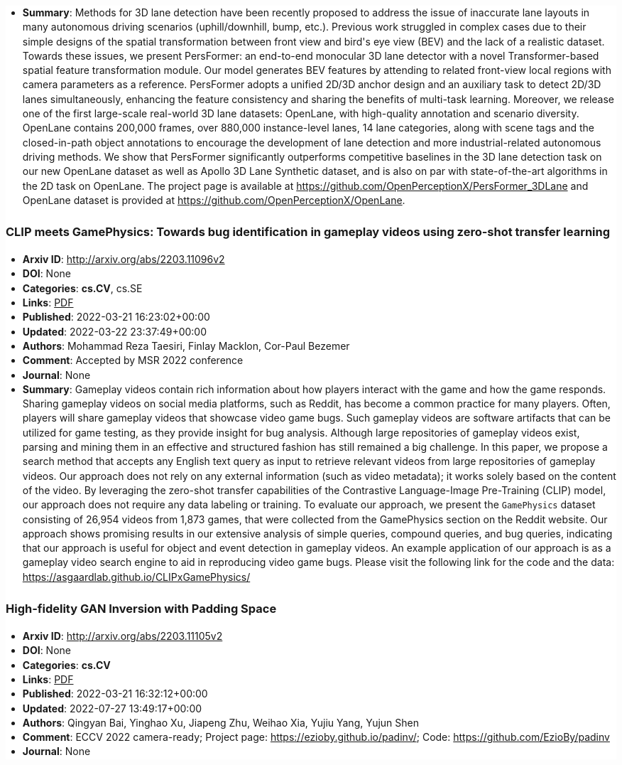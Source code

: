 - **Summary**: Methods for 3D lane detection have been recently proposed to address the issue of inaccurate lane layouts in many autonomous driving scenarios (uphill/downhill, bump, etc.). Previous work struggled in complex cases due to their simple designs of the spatial transformation between front view and bird's eye view (BEV) and the lack of a realistic dataset. Towards these issues, we present PersFormer: an end-to-end monocular 3D lane detector with a novel Transformer-based spatial feature transformation module. Our model generates BEV features by attending to related front-view local regions with camera parameters as a reference. PersFormer adopts a unified 2D/3D anchor design and an auxiliary task to detect 2D/3D lanes simultaneously, enhancing the feature consistency and sharing the benefits of multi-task learning. Moreover, we release one of the first large-scale real-world 3D lane datasets: OpenLane, with high-quality annotation and scenario diversity. OpenLane contains 200,000 frames, over 880,000 instance-level lanes, 14 lane categories, along with scene tags and the closed-in-path object annotations to encourage the development of lane detection and more industrial-related autonomous driving methods. We show that PersFormer significantly outperforms competitive baselines in the 3D lane detection task on our new OpenLane dataset as well as Apollo 3D Lane Synthetic dataset, and is also on par with state-of-the-art algorithms in the 2D task on OpenLane. The project page is available at https://github.com/OpenPerceptionX/PersFormer_3DLane and OpenLane dataset is provided at https://github.com/OpenPerceptionX/OpenLane.



### CLIP meets GamePhysics: Towards bug identification in gameplay videos using zero-shot transfer learning
- **Arxiv ID**: http://arxiv.org/abs/2203.11096v2
- **DOI**: None
- **Categories**: **cs.CV**, cs.SE
- **Links**: [PDF](http://arxiv.org/pdf/2203.11096v2)
- **Published**: 2022-03-21 16:23:02+00:00
- **Updated**: 2022-03-22 23:37:49+00:00
- **Authors**: Mohammad Reza Taesiri, Finlay Macklon, Cor-Paul Bezemer
- **Comment**: Accepted by MSR 2022 conference
- **Journal**: None
- **Summary**: Gameplay videos contain rich information about how players interact with the game and how the game responds. Sharing gameplay videos on social media platforms, such as Reddit, has become a common practice for many players. Often, players will share gameplay videos that showcase video game bugs. Such gameplay videos are software artifacts that can be utilized for game testing, as they provide insight for bug analysis. Although large repositories of gameplay videos exist, parsing and mining them in an effective and structured fashion has still remained a big challenge. In this paper, we propose a search method that accepts any English text query as input to retrieve relevant videos from large repositories of gameplay videos. Our approach does not rely on any external information (such as video metadata); it works solely based on the content of the video. By leveraging the zero-shot transfer capabilities of the Contrastive Language-Image Pre-Training (CLIP) model, our approach does not require any data labeling or training. To evaluate our approach, we present the $\texttt{GamePhysics}$ dataset consisting of 26,954 videos from 1,873 games, that were collected from the GamePhysics section on the Reddit website. Our approach shows promising results in our extensive analysis of simple queries, compound queries, and bug queries, indicating that our approach is useful for object and event detection in gameplay videos. An example application of our approach is as a gameplay video search engine to aid in reproducing video game bugs. Please visit the following link for the code and the data: https://asgaardlab.github.io/CLIPxGamePhysics/



### High-fidelity GAN Inversion with Padding Space
- **Arxiv ID**: http://arxiv.org/abs/2203.11105v2
- **DOI**: None
- **Categories**: **cs.CV**
- **Links**: [PDF](http://arxiv.org/pdf/2203.11105v2)
- **Published**: 2022-03-21 16:32:12+00:00
- **Updated**: 2022-07-27 13:49:17+00:00
- **Authors**: Qingyan Bai, Yinghao Xu, Jiapeng Zhu, Weihao Xia, Yujiu Yang, Yujun Shen
- **Comment**: ECCV 2022 camera-ready; Project page:
  https://ezioby.github.io/padinv/; Code: https://github.com/EzioBy/padinv
- **Journal**: None